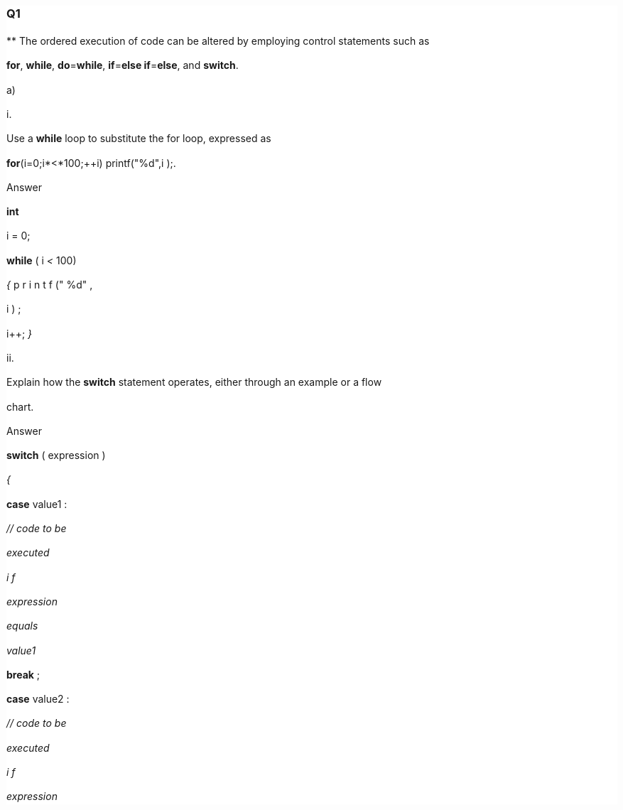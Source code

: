 ### Q1

** The ordered execution of code can be altered by employing control statements such as

**for**, **while**, **do**=**while**, **if**=**else if**=**else**, and **switch**.

a)

i.

Use a **while** loop to substitute the for loop, expressed as

**for**(i=0;i*<*100;++i) printf("%d",i );.

Answer

**int**

i = 0;

**while** ( i *<* 100)

*{* p r i n t f (" %d" ,

i ) ;

i++; *}*

ii.

Explain how the **switch** statement operates, either through an example or a flow

chart.

Answer

**switch** ( expression )

*{*

**case** value1 :

*// code to be*

*executed*

*i f*

*expression*

*equals*

*value1*

**break** ;

**case** value2 :

*// code to be*

*executed*

*i f*

*expression*
